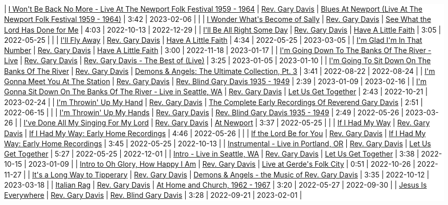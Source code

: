 | [I Won't Be Back No More \- Live At The Newport Folk Festival 1959 \- 1964](https://open.spotify.com/track/7j9BzjJNU1oMXlSnrYT1kQ) | [Rev\. Gary Davis](https://open.spotify.com/artist/7DtrCdyysCDj5BlVKcassv) | [Blues At Newport \(Live At The Newport Folk Festival 1959 \- 1964\)](https://open.spotify.com/album/1kSpcx0GAKoChdBtwDGBwk) | 3:42 | 2023-02-06 |  |
| [I Wonder What's Become of Sally](https://open.spotify.com/track/0L1vFdrdor5z9ekkoVG9KQ) | [Rev\. Gary Davis](https://open.spotify.com/artist/7DtrCdyysCDj5BlVKcassv) | [See What the Lord Has Done for Me](https://open.spotify.com/album/5uzA87eKTQ5p9pYbnptf8x) | 4:03 | 2022-10-13 | 2022-12-29 |
| [I'll Be All Right Some Day](https://open.spotify.com/track/6JGdOWfLkBMvGjv8ApMH72) | [Rev\. Gary Davis](https://open.spotify.com/artist/7DtrCdyysCDj5BlVKcassv) | [Have A Little Faith](https://open.spotify.com/album/0hy4BlhOVL04C5h3Rj6hHK) | 3:05 | 2022-05-25 |  |
| [I'll Fly Away](https://open.spotify.com/track/5UIN6xZdZQ4S99OPeHc0Nn) | [Rev\. Gary Davis](https://open.spotify.com/artist/7DtrCdyysCDj5BlVKcassv) | [Have A Little Faith](https://open.spotify.com/album/0hy4BlhOVL04C5h3Rj6hHK) | 4:34 | 2022-05-25 | 2023-03-05 |
| [I'm Glad I'm In That Number](https://open.spotify.com/track/4NP3osK3ATVaosyWXVZxvN) | [Rev\. Gary Davis](https://open.spotify.com/artist/7DtrCdyysCDj5BlVKcassv) | [Have A Little Faith](https://open.spotify.com/album/0hy4BlhOVL04C5h3Rj6hHK) | 3:00 | 2022-11-18 | 2023-01-17 |
| [I'm Going Down To The Banks Of The River \- Live](https://open.spotify.com/track/35JxXNUXfVK0PUpuNOte1Y) | [Rev\. Gary Davis](https://open.spotify.com/artist/7DtrCdyysCDj5BlVKcassv) | [Rev\. Gary Davis \- The Best of \(Live\)](https://open.spotify.com/album/5ZPJN0s0Fp8KR0ZQsaVqNT) | 3:25 | 2023-01-05 | 2023-01-10 |
| [I'm Going To Sit Down On The Banks Of The River](https://open.spotify.com/track/0RjpjcpgTSVl4PLVOYY56y) | [Rev\. Gary Davis](https://open.spotify.com/artist/7DtrCdyysCDj5BlVKcassv) | [Demons & Angels: The Ultimate Collection, Pt\. 3](https://open.spotify.com/album/7ujee14gIzKCnCCb0N2lSd) | 3:41 | 2022-08-22 | 2022-08-24 |
| [I'm Gonna Meet You At The Station](https://open.spotify.com/track/5cAFPKZ6KUXPTdtrzRfO66) | [Rev\. Gary Davis](https://open.spotify.com/artist/7DtrCdyysCDj5BlVKcassv) | [Rev\. Blind Gary Davis 1935 \- 1949](https://open.spotify.com/album/6d9OIAdRyHLbwwblrIplW2) | 2:39 | 2023-01-09 | 2023-02-16 |
| [I'm Gonna Sit Down On The Banks Of The River \- Live in Seattle, WA](https://open.spotify.com/track/1FxKwDmltwsby7JiyETbsv) | [Rev\. Gary Davis](https://open.spotify.com/artist/7DtrCdyysCDj5BlVKcassv) | [Let Us Get Together](https://open.spotify.com/album/5isJaTPlAr6VIv9z24DYF3) | 2:43 | 2022-10-21 | 2023-02-24 |
| [I'm Throwin' Up My Hand](https://open.spotify.com/track/7Kf9LfrFRYdrgciYP5Yogb) | [Rev\. Gary Davis](https://open.spotify.com/artist/7DtrCdyysCDj5BlVKcassv) | [The Complete Early Recordings Of Reverend Gary Davis](https://open.spotify.com/album/07iVLo7HJnTG7NllteS0FA) | 2:51 | 2022-06-15 |  |
| [I'm Throwin' Up My Hands](https://open.spotify.com/track/7axxUk7tja37WN85wD9Y0b) | [Rev\. Gary Davis](https://open.spotify.com/artist/7DtrCdyysCDj5BlVKcassv) | [Rev\. Blind Gary Davis 1935 \- 1949](https://open.spotify.com/album/6d9OIAdRyHLbwwblrIplW2) | 2:49 | 2022-05-26 | 2023-03-26 |
| [I've Done All My Singing For My Lord](https://open.spotify.com/track/3vD8qerHxe21LWAW2vXo24) | [Rev\. Gary Davis](https://open.spotify.com/artist/7DtrCdyysCDj5BlVKcassv) | [At Newport](https://open.spotify.com/album/0hzGNlXzRtBOgcDaaricsc) | 3:37 | 2022-05-25 |  |
| [If I Had My Way](https://open.spotify.com/track/3JGLuTmLufxb9q3pFfTAuR) | [Rev\. Gary Davis](https://open.spotify.com/artist/7DtrCdyysCDj5BlVKcassv) | [If I Had My Way: Early Home Recordings](https://open.spotify.com/album/59aeoDXr1SZjDRJNqOl3J7) | 4:46 | 2022-05-26 |  |
| [If the Lord Be for You](https://open.spotify.com/track/1BngS6U4fZ5gsQKbReI0iP) | [Rev\. Gary Davis](https://open.spotify.com/artist/7DtrCdyysCDj5BlVKcassv) | [If I Had My Way: Early Home Recordings](https://open.spotify.com/album/59aeoDXr1SZjDRJNqOl3J7) | 3:45 | 2022-05-25 | 2022-10-13 |
| [Instrumental \- Live in Portland, OR](https://open.spotify.com/track/0ncVnjlFjxbcwexFCj3XM3) | [Rev\. Gary Davis](https://open.spotify.com/artist/7DtrCdyysCDj5BlVKcassv) | [Let Us Get Together](https://open.spotify.com/album/5isJaTPlAr6VIv9z24DYF3) | 5:27 | 2022-05-25 | 2022-12-01 |
| [Intro \- Live in Seattle, WA](https://open.spotify.com/track/3qra42HibmYt47IvJ82B75) | [Rev\. Gary Davis](https://open.spotify.com/artist/7DtrCdyysCDj5BlVKcassv) | [Let Us Get Together](https://open.spotify.com/album/5isJaTPlAr6VIv9z24DYF3) | 3:38 | 2022-10-15 | 2023-01-09 |
| [Intro to Oh Glory, How Happy I Am](https://open.spotify.com/track/09PuW4CZdMAli1XaV1RIKj) | [Rev\. Gary Davis](https://open.spotify.com/artist/7DtrCdyysCDj5BlVKcassv) | [Live at Gerde's Folk City](https://open.spotify.com/album/77yewiXMWhT8uzrV0LiQKC) | 0:51 | 2022-10-26 | 2022-11-27 |
| [It's a Long Way to Tipperary](https://open.spotify.com/track/1At0KAsl1QI6TnryjxADWJ) | [Rev\. Gary Davis](https://open.spotify.com/artist/7DtrCdyysCDj5BlVKcassv) | [Demons & Angels \- the Music of Rev\. Gary Davis](https://open.spotify.com/album/5uMHd9vl0MbLLW0dSeoiox) | 3:35 | 2022-10-12 | 2023-03-18 |
| [Italian Rag](https://open.spotify.com/track/2qXjGxRs6kxHYXewUjhQbk) | [Rev\. Gary Davis](https://open.spotify.com/artist/7DtrCdyysCDj5BlVKcassv) | [At Home and Church, 1962 \- 1967](https://open.spotify.com/album/7soKwEe8T3oGaA0k59LzFU) | 3:20 | 2022-05-27 | 2022-09-30 |
| [Jesus Is Everywhere](https://open.spotify.com/track/5s3G7vg9fn00WXquapA6OF) | [Rev\. Gary Davis](https://open.spotify.com/artist/7DtrCdyysCDj5BlVKcassv) | [Rev\. Blind Gary Davis](https://open.spotify.com/album/4eXDWspSXpOveNTqI1sJNG) | 3:28 | 2022-09-21 | 2023-02-01 |
